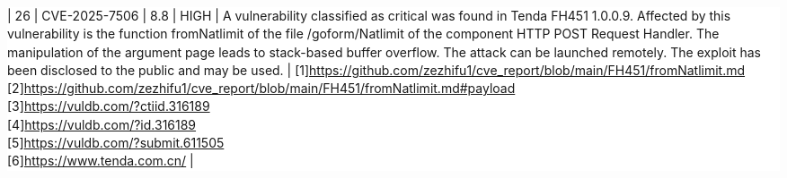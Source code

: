 | 26 | CVE-2025-7506 | 8.8  | HIGH | A vulnerability classified as critical was found in Tenda FH451 1.0.0.9. Affected by this vulnerability is the function fromNatlimit of the file /goform/Natlimit of the component HTTP POST Request Handler. The manipulation of the argument page leads to stack-based buffer overflow. The attack can be launched remotely. The exploit has been disclosed to the public and may be used. | [1]https://github.com/zezhifu1/cve_report/blob/main/FH451/fromNatlimit.md<br>[2]https://github.com/zezhifu1/cve_report/blob/main/FH451/fromNatlimit.md#payload<br>[3]https://vuldb.com/?ctiid.316189<br>[4]https://vuldb.com/?id.316189<br>[5]https://vuldb.com/?submit.611505<br>[6]https://www.tenda.com.cn/ |
